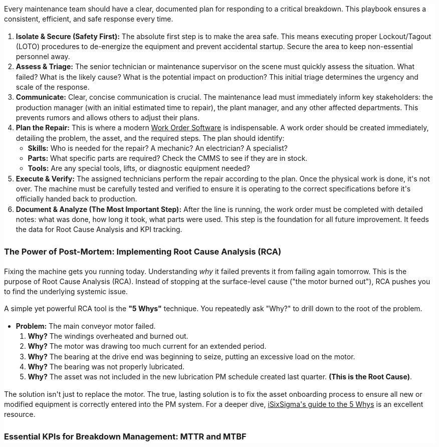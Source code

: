 Every maintenance team should have a clear, documented plan for responding to a critical breakdown. This playbook ensures a consistent, efficient, and safe response every time.

1.  **Isolate & Secure (Safety First):** The absolute first step is to make the area safe. This means executing proper Lockout/Tagout (LOTO) procedures to de-energize the equipment and prevent accidental startup. Secure the area to keep non-essential personnel away.
2.  **Assess & Triage:** The senior technician or maintenance supervisor on the scene must quickly assess the situation. What failed? What is the likely cause? What is the potential impact on production? This initial triage determines the urgency and scale of the response.
3.  **Communicate:** Clear, concise communication is crucial. The maintenance lead must immediately inform key stakeholders: the production manager (with an initial estimated time to repair), the plant manager, and any other affected departments. This prevents rumors and allows others to adjust their plans.
4.  **Plan the Repair:** This is where a modern [Work Order Software](/features/work-order-software) is indispensable. A work order should be created immediately, detailing the problem, the asset, and the required steps. The plan should identify:
    *   **Skills:** Who is needed for the repair? A mechanic? An electrician? A specialist?
    *   **Parts:** What specific parts are required? Check the CMMS to see if they are in stock.
    *   **Tools:** Are any special tools, lifts, or diagnostic equipment needed?
5.  **Execute & Verify:** The assigned technicians perform the repair according to the plan. Once the physical work is done, it's not over. The machine must be carefully tested and verified to ensure it is operating to the correct specifications before it's officially handed back to production.
6.  **Document & Analyze (The Most Important Step):** After the line is running, the work order must be completed with detailed notes: what was done, how long it took, what parts were used. This step is the foundation for all future improvement. It feeds the data for Root Cause Analysis and KPI tracking.

### The Power of Post-Mortem: Implementing Root Cause Analysis (RCA)

Fixing the machine gets you running today. Understanding *why* it failed prevents it from failing again tomorrow. This is the purpose of Root Cause Analysis (RCA). Instead of stopping at the surface-level cause ("the motor burned out"), RCA pushes you to find the underlying systemic issue.

A simple yet powerful RCA tool is the **"5 Whys"** technique. You repeatedly ask "Why?" to drill down to the root of the problem.

*   **Problem:** The main conveyor motor failed.
    1.  **Why?** The windings overheated and burned out.
    2.  **Why?** The motor was drawing too much current for an extended period.
    3.  **Why?** The bearing at the drive end was beginning to seize, putting an excessive load on the motor.
    4.  **Why?** The bearing was not properly lubricated.
    5.  **Why?** The asset was not included in the new lubrication PM schedule created last quarter. **(This is the Root Cause)**.

The solution isn't just to replace the motor. The true, lasting solution is to fix the asset onboarding process to ensure all new or modified equipment is correctly entered into the PM system. For a deeper dive, [iSixSigma's guide to the 5 Whys](https://www.isixsigma.com/tools-templates/cause-effect/determine-root-cause-5-whys/) is an excellent resource.

### Essential KPIs for Breakdown Management: MTTR and MTBF
